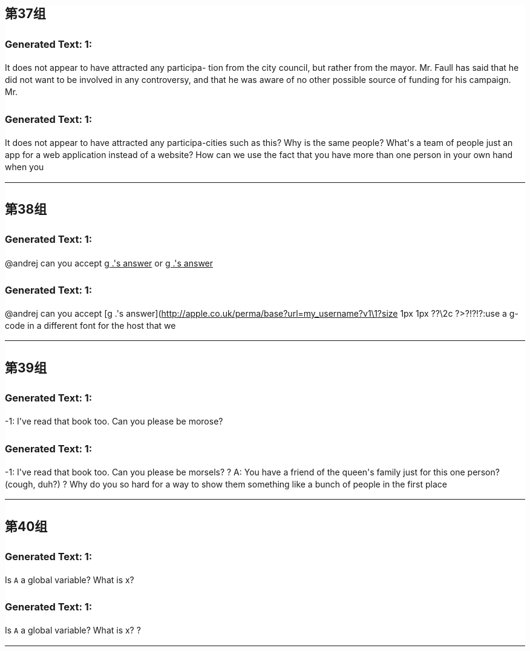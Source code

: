 ## 第37组

### Generated Text: 1:
It does not appear to have attracted any participa- tion from the city council, but rather from the mayor. Mr. Faull has said that he did not want to be involved in any controversy, and that he was aware of no other possible source of funding for his campaign. Mr.

### Generated Text: 1:
It does not appear to have attracted any participa-cities such as this? Why is the same people? What's a team of people just an app for a web application instead of a website? How can we use the fact that you have more than one person in your own hand when you

---

## 第38组

### Generated Text: 1:
@andrej can you accept [g .'s answer](http://apple.co/1WJ3V8D) or [g .'s answer](http://apple.co/1WJ3V8D)

### Generated Text: 1:
@andrej can you accept [g .'s answer](http://apple.co.uk/perma/base?url=my_username?v1\1?size 1px 1px ??\2c ?>?!?!?:use a g-code in a different font for the host that we

---

## 第39组

### Generated Text: 1:
-1: I've read that book too. Can you please be morose?

### Generated Text: 1:
-1: I've read that book too. Can you please be morsels? ? A: You have a friend of the queen's family just for this one person? (cough, duh?) ? Why do you so hard for a way to show them something like a bunch of people in the first place

---

## 第40组

### Generated Text: 1:
Is `A` a global variable?  What is x?

### Generated Text: 1:
Is `A` a global variable?  What is x? ?

---
